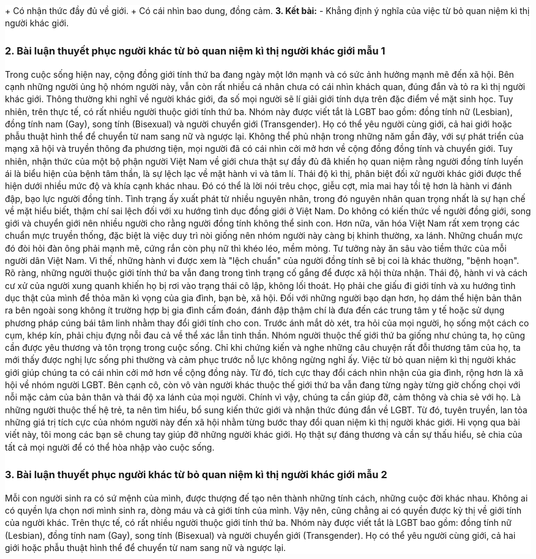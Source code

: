 \+ Có nhận thức đầy đủ về giới.
\+ Có cái nhìn bao dung, đồng cảm.
**3\. Kết bài:**
\- Khẳng định ý nghĩa của việc từ bỏ quan niệm kì thị người khác giới.
### 2\. Bài luận thuyết phục người khác từ bỏ quan niệm kì thị người khác giới mẫu 1
Trong cuộc sống hiện nay, cộng đồng giới tính thứ ba đang ngày một lớn mạnh và có sức ảnh hưởng mạnh mẽ đến xã hội. Bên cạnh những người ủng hộ nhóm người này, vẫn còn rất nhiều cá nhân chưa có cái nhìn khách quan, đúng đắn và tỏ ra kì thị người khác giới.
Thông thường khi nghĩ về người khác giới, đa số mọi người sẽ lí giải giới tính dựa trên đặc điểm về mặt sinh học. Tuy nhiên, trên thực tế, có rất nhiều người thuộc giới tính thứ ba. Nhóm này được viết tắt là LGBT bao gồm: đồng tính nữ \(Lesbian\), đồng tính nam \(Gay\), song tính \(Bisexual\) và người chuyển giới \(Transgender\). Họ có thể yêu người cùng giới, cả hai giới hoặc phẫu thuật hình thể để chuyển từ nam sang nữ và ngược lại.
Không thể phủ nhận trong những năm gần đây, với sự phát triển của mạng xã hội và truyền thông đa phương tiện, mọi người đã có cái nhìn cởi mở hơn về cộng đồng đồng tính và chuyển giới. Tuy nhiên, nhận thức của một bộ phận người Việt Nam về giới chưa thật sự đầy đủ đã khiến họ quan niệm rằng người đồng tính luyến ái là biểu hiện của bệnh tâm thần, là sự lệch lạc về mặt hành vi và tâm lí. Thái độ kì thị, phân biệt đối xử người khác giới được thể hiện dưới nhiều mức độ và khía cạnh khác nhau. Đó có thể là lời nói trêu chọc, giễu cợt, mỉa mai hay tồi tệ hơn là hành vi đánh đập, bạo lực người đồng tính.
Tình trạng ấy xuất phát từ nhiều nguyên nhân, trong đó nguyên nhân quan trọng nhất là sự hạn chế về mặt hiểu biết, thậm chí sai lệch đối với xu hướng tình dục đồng giới ở Việt Nam. Do không có kiến thức về người đồng giới, song giới và chuyển giới nên nhiều người cho rằng người đồng tính không thể sinh con. Hơn nữa, văn hóa Việt Nam rất xem trọng các chuẩn mực truyền thống, đặc biệt là việc duy trì nòi giống nên nhóm người này càng bị khinh thường, xa lánh. Những chuẩn mực đó đòi hỏi đàn ông phải mạnh mẽ, cứng rắn còn phụ nữ thì khéo léo, mềm mỏng. Tư tưởng này ăn sâu vào tiềm thức của mỗi người dân Việt Nam. Vì thế, những hành vi được xem là "lệch chuẩn" của người đồng tính sẽ bị coi là khác thường, "bệnh hoạn".
Rõ ràng, những người thuộc giới tính thứ ba vẫn đang trong tình trạng cố gắng để được xã hội thừa nhận. Thái độ, hành vi và cách cư xử của người xung quanh khiến họ bị rơi vào trạng thái cô lập, không lối thoát. Họ phải che giấu đi giới tính và xu hướng tình dục thật của mình để thỏa mãn kì vọng của gia đình, bạn bè, xã hội. Đối với những người bạo dạn hơn, họ dám thể hiện bản thân ra bên ngoài song không ít trường hợp bị gia đình cấm đoán, đánh đập thậm chí là đưa đến các trung tâm y tế hoặc sử dụng phương pháp cúng bái tâm linh nhằm thay đổi giới tính cho con. Trước ánh mắt dò xét, tra hỏi của mọi người, họ sống một cách co cụm, khép kín, phải chịu đựng nỗi đau cả về thể xác lẫn tinh thần.
Nhóm người thuộc thế giới thứ ba giống như chúng ta, họ cũng cần được yêu thương và tôn trọng trong cuộc sống. Chỉ khi chứng kiến và nghe những câu chuyện rất đỗi thương tâm của họ, ta mới thấy được nghị lực sống phi thường và cảm phục trước nỗ lực không ngừng nghỉ ấy. Việc từ bỏ quan niệm kì thị người khác giới giúp chúng ta có cái nhìn cởi mở hơn về cộng đồng này. Từ đó, tích cực thay đổi cách nhìn nhận của gia đình, rộng hơn là xã hội về nhóm người LGBT.
Bên cạnh cô, còn vô vàn người khác thuộc thế giới thứ ba vẫn đang từng ngày từng giờ chống chọi với nỗi mặc cảm của bản thân và thái độ xa lánh của mọi người. Chính vì vậy, chúng ta cần giúp đỡ, cảm thông và chia sẻ với họ. Là những người thuộc thế hệ trẻ, ta nên tìm hiểu, bổ sung kiến thức giới và nhận thức đúng đắn về LGBT. Từ đó, tuyên truyền, lan tỏa những giá trị tích cực của nhóm người này đến xã hội nhằm từng bước thay đổi quan niệm kì thị người khác giới.
Hi vọng qua bài viết này, tôi mong các bạn sẽ chung tay giúp đỡ những người khác giới. Họ thật sự đáng thương và cần sự thấu hiểu, sẻ chia của tất cả mọi người để có thể hòa nhập vào cuộc sống.
### 3\. Bài luận thuyết phục người khác từ bỏ quan niệm kì thị người khác giới mẫu 2
Mỗi con người sinh ra có sứ mệnh của mình, được thượng đế tạo nên thành những tính cách, những cuộc đời khác nhau. Không ai có quyền lựa chọn nơi mình sinh ra, dòng máu và cả giới tính của mình. Vậy nên, cũng chẳng ai có quyền được kỳ thị về giới tính của người khác.
Trên thực tế, có rất nhiều người thuộc giới tính thứ ba. Nhóm này được viết tắt là LGBT bao gồm: đồng tính nữ \(Lesbian\), đồng tính nam \(Gay\), song tính \(Bisexual\) và người chuyển giới \(Transgender\). Họ có thể yêu người cùng giới, cả hai giới hoặc phẫu thuật hình thể để chuyển từ nam sang nữ và ngược lại.